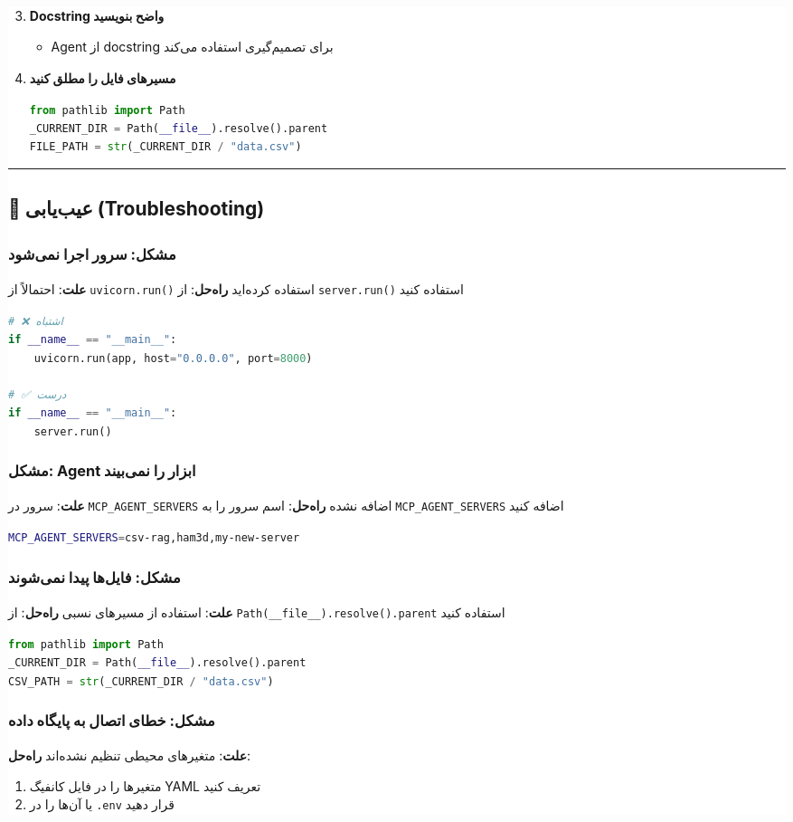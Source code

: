 3. **Docstring واضح بنویسید**
   - Agent از docstring برای تصمیم‌گیری استفاده می‌کند

4. **مسیرهای فایل را مطلق کنید**
   ```python
   from pathlib import Path
   _CURRENT_DIR = Path(__file__).resolve().parent
   FILE_PATH = str(_CURRENT_DIR / "data.csv")
   ```

---

## 🐛 عیب‌یابی (Troubleshooting)

### مشکل: سرور اجرا نمی‌شود

**علت**: احتمالاً از `uvicorn.run()` استفاده کرده‌اید
**راه‌حل**: از `server.run()` استفاده کنید

```python
# ❌ اشتباه
if __name__ == "__main__":
    uvicorn.run(app, host="0.0.0.0", port=8000)

# ✅ درست
if __name__ == "__main__":
    server.run()
```

### مشکل: Agent ابزار را نمی‌بیند

**علت**: سرور در `MCP_AGENT_SERVERS` اضافه نشده
**راه‌حل**: اسم سرور را به `MCP_AGENT_SERVERS` اضافه کنید

```bash
MCP_AGENT_SERVERS=csv-rag,ham3d,my-new-server
```

### مشکل: فایل‌ها پیدا نمی‌شوند

**علت**: استفاده از مسیرهای نسبی
**راه‌حل**: از `Path(__file__).resolve().parent` استفاده کنید

```python
from pathlib import Path
_CURRENT_DIR = Path(__file__).resolve().parent
CSV_PATH = str(_CURRENT_DIR / "data.csv")
```

### مشکل: خطای اتصال به پایگاه داده

**علت**: متغیرهای محیطی تنظیم نشده‌اند
**راه‌حل**:
1. متغیرها را در فایل کانفیگ YAML تعریف کنید
2. یا آن‌ها را در `.env` قرار دهید
